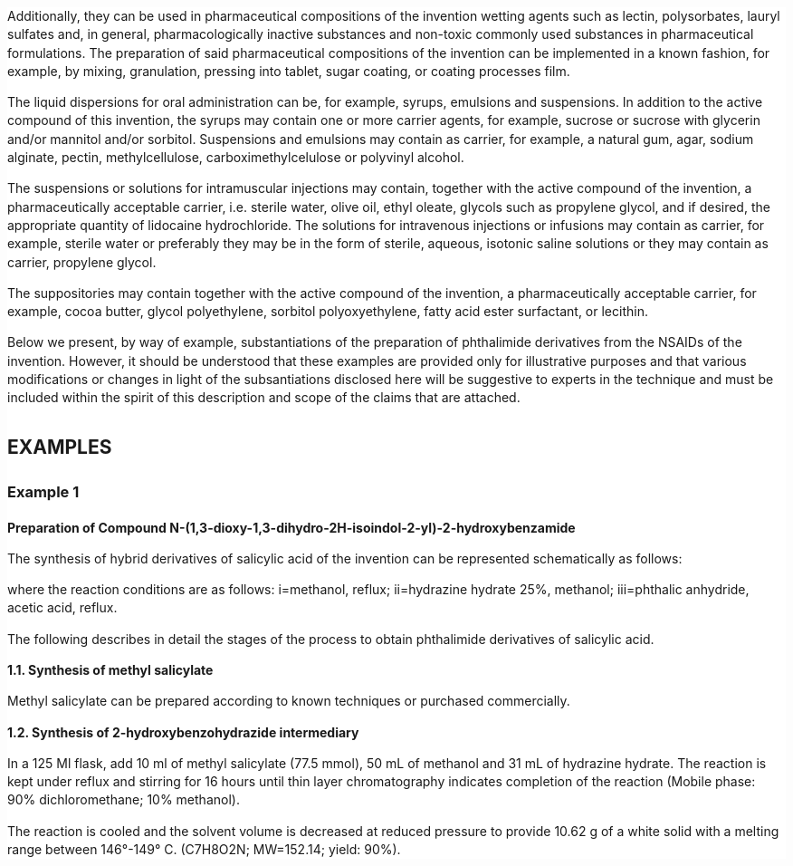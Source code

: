 Additionally, they can be used in pharmaceutical compositions of the invention wetting agents such as lectin, polysorbates, lauryl sulfates and, in general, pharmacologically inactive substances and non-toxic commonly used substances in pharmaceutical formulations. The preparation of said pharmaceutical compositions of the invention can be implemented in a known fashion, for example, by mixing, granulation, pressing into tablet, sugar coating, or coating processes film.

The liquid dispersions for oral administration can be, for example, syrups, emulsions and suspensions. In addition to the active compound of this invention, the syrups may contain one or more carrier agents, for example, sucrose or sucrose with glycerin and/or mannitol and/or sorbitol. Suspensions and emulsions may contain as carrier, for example, a natural gum, agar, sodium alginate, pectin, methylcellulose, carboximethylcelulose or polyvinyl alcohol.

The suspensions or solutions for intramuscular injections may contain, together with the active compound of the invention, a pharmaceutically acceptable carrier, i.e. sterile water, olive oil, ethyl oleate, glycols such as propylene glycol, and if desired, the appropriate quantity of lidocaine hydrochloride. The solutions for intravenous injections or infusions may contain as carrier, for example, sterile water or preferably they may be in the form of sterile, aqueous, isotonic saline solutions or they may contain as carrier, propylene glycol.

The suppositories may contain together with the active compound of the invention, a pharmaceutically acceptable carrier, for example, cocoa butter, glycol polyethylene, sorbitol polyoxyethylene, fatty acid ester surfactant, or lecithin.

Below we present, by way of example, substantiations of the preparation of phthalimide derivatives from the NSAIDs of the invention. However, it should be understood that these examples are provided only for illustrative purposes and that various modifications or changes in light of the subsantiations disclosed here will be suggestive to experts in the technique and must be included within the spirit of this description and scope of the claims that are attached.

## EXAMPLES

### Example 1

**Preparation of Compound N-(1,3-dioxy-1,3-dihydro-2H-isoindol-2-yl)-2-hydroxybenzamide**

The synthesis of hybrid derivatives of salicylic acid of the invention can be represented schematically as follows:

where the reaction conditions are as follows: i=methanol, reflux; ii=hydrazine hydrate 25%, methanol; iii=phthalic anhydride, acetic acid, reflux.

The following describes in detail the stages of the process to obtain phthalimide derivatives of salicylic acid.

**1.1. Synthesis of methyl salicylate**

Methyl salicylate can be prepared according to known techniques or purchased commercially.

**1.2. Synthesis of 2-hydroxybenzohydrazide intermediary**

In a 125 Ml flask, add 10 ml of methyl salicylate (77.5 mmol), 50 mL of methanol and 31 mL of hydrazine hydrate. The reaction is kept under reflux and stirring for 16 hours until thin layer chromatography indicates completion of the reaction (Mobile phase: 90% dichloromethane; 10% methanol).

The reaction is cooled and the solvent volume is decreased at reduced pressure to provide 10.62 g of a white solid with a melting range between 146°-149° C. (C7H8O2N; MW=152.14; yield: 90%).

